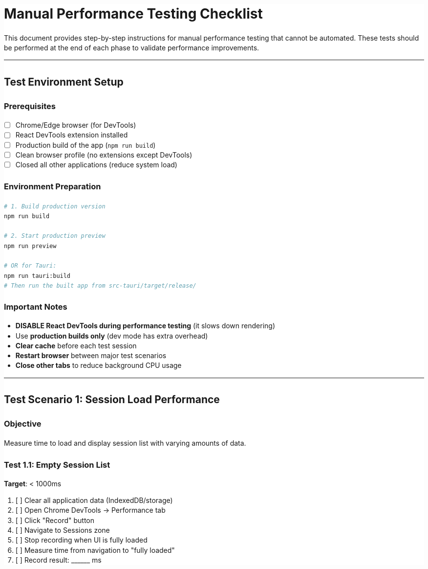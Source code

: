 # Manual Performance Testing Checklist

This document provides step-by-step instructions for manual performance testing that cannot be automated. These tests should be performed at the end of each phase to validate performance improvements.

---

## Test Environment Setup

### Prerequisites
- [ ] Chrome/Edge browser (for DevTools)
- [ ] React DevTools extension installed
- [ ] Production build of the app (`npm run build`)
- [ ] Clean browser profile (no extensions except DevTools)
- [ ] Closed all other applications (reduce system load)

### Environment Preparation
```bash
# 1. Build production version
npm run build

# 2. Start production preview
npm run preview

# OR for Tauri:
npm run tauri:build
# Then run the built app from src-tauri/target/release/
```

### Important Notes
- **DISABLE React DevTools during performance testing** (it slows down rendering)
- Use **production builds only** (dev mode has extra overhead)
- **Clear cache** before each test session
- **Restart browser** between major test scenarios
- **Close other tabs** to reduce background CPU usage

---

## Test Scenario 1: Session Load Performance

### Objective
Measure time to load and display session list with varying amounts of data.

### Test 1.1: Empty Session List
**Target**: < 1000ms

1. [ ] Clear all application data (IndexedDB/storage)
2. [ ] Open Chrome DevTools → Performance tab
3. [ ] Click "Record" button
4. [ ] Navigate to Sessions zone
5. [ ] Stop recording when UI is fully loaded
6. [ ] Measure time from navigation to "fully loaded"
7. [ ] Record result: ______ ms
